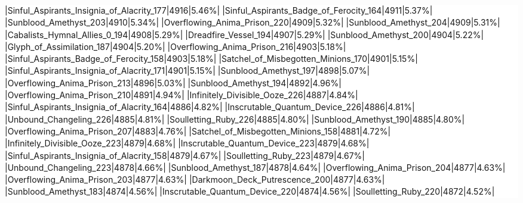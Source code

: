 |Sinful_Aspirants_Insignia_of_Alacrity_177|4916|5.46%|
|Sinful_Aspirants_Badge_of_Ferocity_164|4911|5.37%|
|Sunblood_Amethyst_203|4910|5.34%|
|Overflowing_Anima_Prison_220|4909|5.32%|
|Sunblood_Amethyst_204|4909|5.31%|
|Cabalists_Hymnal_Allies_0_194|4908|5.29%|
|Dreadfire_Vessel_194|4907|5.29%|
|Sunblood_Amethyst_200|4904|5.22%|
|Glyph_of_Assimilation_187|4904|5.20%|
|Overflowing_Anima_Prison_216|4903|5.18%|
|Sinful_Aspirants_Badge_of_Ferocity_158|4903|5.18%|
|Satchel_of_Misbegotten_Minions_170|4901|5.15%|
|Sinful_Aspirants_Insignia_of_Alacrity_171|4901|5.15%|
|Sunblood_Amethyst_197|4898|5.07%|
|Overflowing_Anima_Prison_213|4896|5.03%|
|Sunblood_Amethyst_194|4892|4.96%|
|Overflowing_Anima_Prison_210|4891|4.94%|
|Infinitely_Divisible_Ooze_226|4887|4.84%|
|Sinful_Aspirants_Insignia_of_Alacrity_164|4886|4.82%|
|Inscrutable_Quantum_Device_226|4886|4.81%|
|Unbound_Changeling_226|4885|4.81%|
|Soulletting_Ruby_226|4885|4.80%|
|Sunblood_Amethyst_190|4885|4.80%|
|Overflowing_Anima_Prison_207|4883|4.76%|
|Satchel_of_Misbegotten_Minions_158|4881|4.72%|
|Infinitely_Divisible_Ooze_223|4879|4.68%|
|Inscrutable_Quantum_Device_223|4879|4.68%|
|Sinful_Aspirants_Insignia_of_Alacrity_158|4879|4.67%|
|Soulletting_Ruby_223|4879|4.67%|
|Unbound_Changeling_223|4878|4.66%|
|Sunblood_Amethyst_187|4878|4.64%|
|Overflowing_Anima_Prison_204|4877|4.63%|
|Overflowing_Anima_Prison_203|4877|4.63%|
|Darkmoon_Deck_Putrescence_200|4877|4.63%|
|Sunblood_Amethyst_183|4874|4.56%|
|Inscrutable_Quantum_Device_220|4874|4.56%|
|Soulletting_Ruby_220|4872|4.52%|